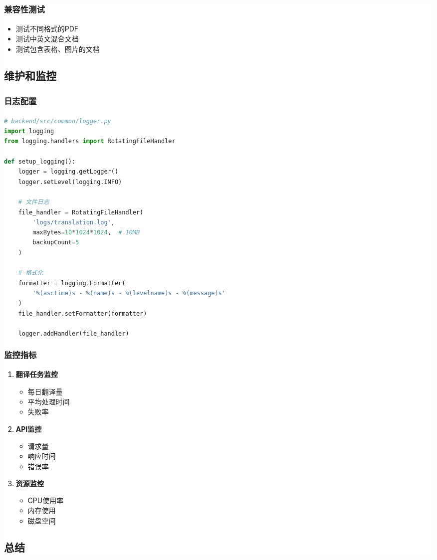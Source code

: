 ### 兼容性测试
- 测试不同格式的PDF
- 测试中英文混合文档
- 测试包含表格、图片的文档

## 维护和监控

### 日志配置
```python
# backend/src/common/logger.py
import logging
from logging.handlers import RotatingFileHandler

def setup_logging():
    logger = logging.getLogger()
    logger.setLevel(logging.INFO)
    
    # 文件日志
    file_handler = RotatingFileHandler(
        'logs/translation.log',
        maxBytes=10*1024*1024,  # 10MB
        backupCount=5
    )
    
    # 格式化
    formatter = logging.Formatter(
        '%(asctime)s - %(name)s - %(levelname)s - %(message)s'
    )
    file_handler.setFormatter(formatter)
    
    logger.addHandler(file_handler)
```

### 监控指标
1. **翻译任务监控**
   - 每日翻译量
   - 平均处理时间
   - 失败率

2. **API监控**
   - 请求量
   - 响应时间
   - 错误率

3. **资源监控**
   - CPU使用率
   - 内存使用
   - 磁盘空间

## 总结
